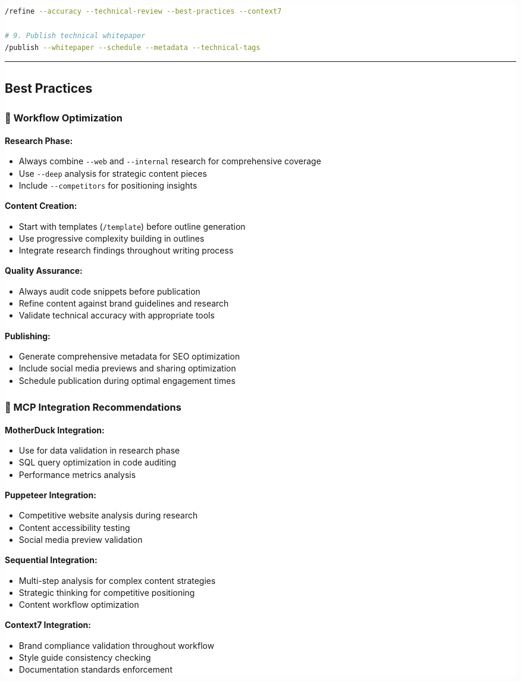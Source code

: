 ```bash
/refine --accuracy --technical-review --best-practices --context7

# 9. Publish technical whitepaper
/publish --whitepaper --schedule --metadata --technical-tags
```

---

## Best Practices

### 🎯 Workflow Optimization

**Research Phase:**
- Always combine `--web` and `--internal` research for comprehensive coverage
- Use `--deep` analysis for strategic content pieces
- Include `--competitors` for positioning insights

**Content Creation:**
- Start with templates (`/template`) before outline generation
- Use progressive complexity building in outlines
- Integrate research findings throughout writing process

**Quality Assurance:**
- Always audit code snippets before publication
- Refine content against brand guidelines and research
- Validate technical accuracy with appropriate tools

**Publishing:**
- Generate comprehensive metadata for SEO optimization
- Include social media previews and sharing optimization
- Schedule publication during optimal engagement times

### 🔧 MCP Integration Recommendations

**MotherDuck Integration:**
- Use for data validation in research phase
- SQL query optimization in code auditing
- Performance metrics analysis

**Puppeteer Integration:**
- Competitive website analysis during research
- Content accessibility testing
- Social media preview validation

**Sequential Integration:**
- Multi-step analysis for complex content strategies
- Strategic thinking for competitive positioning
- Content workflow optimization

**Context7 Integration:**
- Brand compliance validation throughout workflow
- Style guide consistency checking
- Documentation standards enforcement

